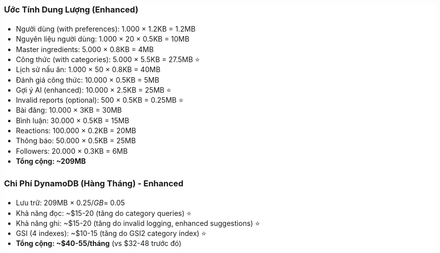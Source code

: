 ### Ước Tính Dung Lượng (Enhanced)
- Người dùng (with preferences): 1.000 × 1.2KB = 1.2MB
- Nguyên liệu người dùng: 1.000 × 20 × 0.5KB = 10MB
- Master ingredients: 5.000 × 0.8KB = 4MB
- Công thức (with categories): 5.000 × 5.5KB = 27.5MB ⭐
- Lịch sử nấu ăn: 1.000 × 50 × 0.8KB = 40MB
- Đánh giá công thức: 10.000 × 0.5KB = 5MB
- Gợi ý AI (enhanced): 10.000 × 2.5KB = 25MB ⭐
- Invalid reports (optional): 500 × 0.5KB = 0.25MB ⭐
- Bài đăng: 10.000 × 3KB = 30MB
- Bình luận: 30.000 × 0.5KB = 15MB
- Reactions: 100.000 × 0.2KB = 20MB
- Thông báo: 50.000 × 0.5KB = 25MB
- Followers: 20.000 × 0.3KB = 6MB
- **Tổng cộng: ~209MB**

### Chi Phí DynamoDB (Hàng Tháng) - Enhanced
- Lưu trữ: 209MB × $0.25/GB = ~$0.05
- Khả năng đọc: ~$15-20 (tăng do category queries) ⭐
- Khả năng ghi: ~$15-20 (tăng do invalid logging, enhanced suggestions) ⭐
- GSI (4 indexes): ~$10-15 (tăng do GSI2 category index) ⭐
- **Tổng cộng: ~$40-55/tháng** (vs $32-48 trước đó)
